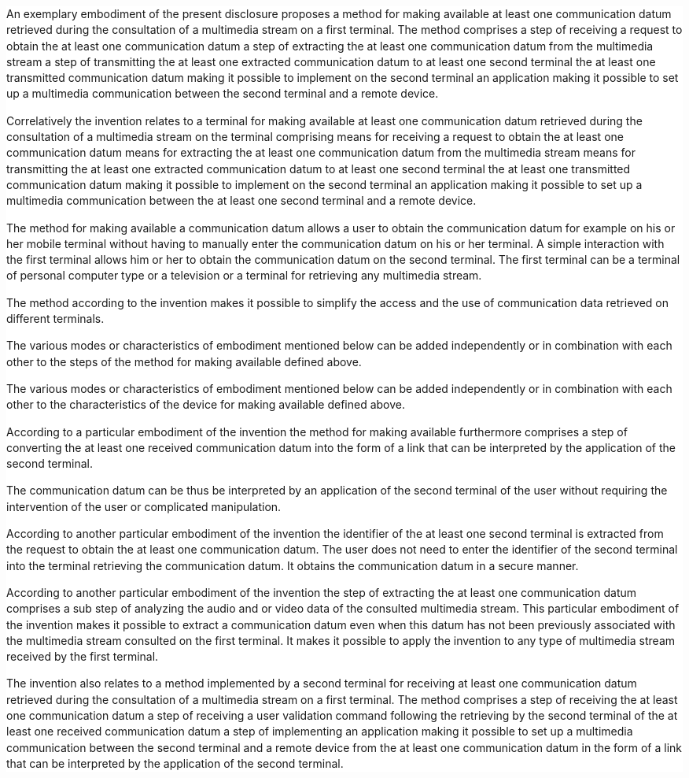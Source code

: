An exemplary embodiment of the present disclosure proposes a method for making available at least one communication datum retrieved during the consultation of a multimedia stream on a first terminal. The method comprises a step of receiving a request to obtain the at least one communication datum a step of extracting the at least one communication datum from the multimedia stream a step of transmitting the at least one extracted communication datum to at least one second terminal the at least one transmitted communication datum making it possible to implement on the second terminal an application making it possible to set up a multimedia communication between the second terminal and a remote device.

Correlatively the invention relates to a terminal for making available at least one communication datum retrieved during the consultation of a multimedia stream on the terminal comprising means for receiving a request to obtain the at least one communication datum means for extracting the at least one communication datum from the multimedia stream means for transmitting the at least one extracted communication datum to at least one second terminal the at least one transmitted communication datum making it possible to implement on the second terminal an application making it possible to set up a multimedia communication between the at least one second terminal and a remote device.

The method for making available a communication datum allows a user to obtain the communication datum for example on his or her mobile terminal without having to manually enter the communication datum on his or her terminal. A simple interaction with the first terminal allows him or her to obtain the communication datum on the second terminal. The first terminal can be a terminal of personal computer type or a television or a terminal for retrieving any multimedia stream.

The method according to the invention makes it possible to simplify the access and the use of communication data retrieved on different terminals.

The various modes or characteristics of embodiment mentioned below can be added independently or in combination with each other to the steps of the method for making available defined above.

The various modes or characteristics of embodiment mentioned below can be added independently or in combination with each other to the characteristics of the device for making available defined above.

According to a particular embodiment of the invention the method for making available furthermore comprises a step of converting the at least one received communication datum into the form of a link that can be interpreted by the application of the second terminal.

The communication datum can be thus be interpreted by an application of the second terminal of the user without requiring the intervention of the user or complicated manipulation.

According to another particular embodiment of the invention the identifier of the at least one second terminal is extracted from the request to obtain the at least one communication datum. The user does not need to enter the identifier of the second terminal into the terminal retrieving the communication datum. It obtains the communication datum in a secure manner.

According to another particular embodiment of the invention the step of extracting the at least one communication datum comprises a sub step of analyzing the audio and or video data of the consulted multimedia stream. This particular embodiment of the invention makes it possible to extract a communication datum even when this datum has not been previously associated with the multimedia stream consulted on the first terminal. It makes it possible to apply the invention to any type of multimedia stream received by the first terminal.

The invention also relates to a method implemented by a second terminal for receiving at least one communication datum retrieved during the consultation of a multimedia stream on a first terminal. The method comprises a step of receiving the at least one communication datum a step of receiving a user validation command following the retrieving by the second terminal of the at least one received communication datum a step of implementing an application making it possible to set up a multimedia communication between the second terminal and a remote device from the at least one communication datum in the form of a link that can be interpreted by the application of the second terminal.
